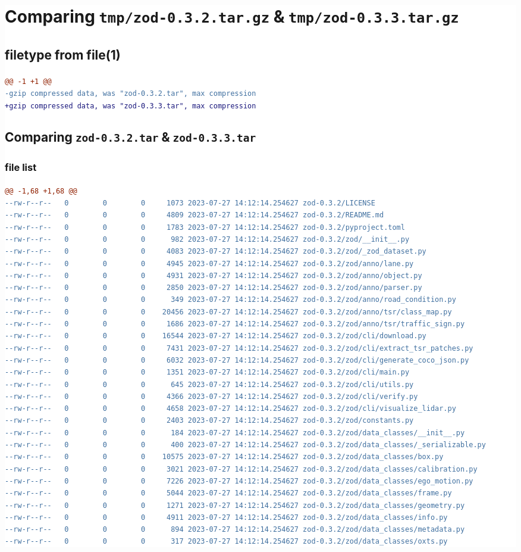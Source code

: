 # Comparing `tmp/zod-0.3.2.tar.gz` & `tmp/zod-0.3.3.tar.gz`

## filetype from file(1)

```diff
@@ -1 +1 @@
-gzip compressed data, was "zod-0.3.2.tar", max compression
+gzip compressed data, was "zod-0.3.3.tar", max compression
```

## Comparing `zod-0.3.2.tar` & `zod-0.3.3.tar`

### file list

```diff
@@ -1,68 +1,68 @@
--rw-r--r--   0        0        0     1073 2023-07-27 14:12:14.254627 zod-0.3.2/LICENSE
--rw-r--r--   0        0        0     4809 2023-07-27 14:12:14.254627 zod-0.3.2/README.md
--rw-r--r--   0        0        0     1783 2023-07-27 14:12:14.254627 zod-0.3.2/pyproject.toml
--rw-r--r--   0        0        0      982 2023-07-27 14:12:14.254627 zod-0.3.2/zod/__init__.py
--rw-r--r--   0        0        0     4083 2023-07-27 14:12:14.254627 zod-0.3.2/zod/_zod_dataset.py
--rw-r--r--   0        0        0     4945 2023-07-27 14:12:14.254627 zod-0.3.2/zod/anno/lane.py
--rw-r--r--   0        0        0     4931 2023-07-27 14:12:14.254627 zod-0.3.2/zod/anno/object.py
--rw-r--r--   0        0        0     2850 2023-07-27 14:12:14.254627 zod-0.3.2/zod/anno/parser.py
--rw-r--r--   0        0        0      349 2023-07-27 14:12:14.254627 zod-0.3.2/zod/anno/road_condition.py
--rw-r--r--   0        0        0    20456 2023-07-27 14:12:14.254627 zod-0.3.2/zod/anno/tsr/class_map.py
--rw-r--r--   0        0        0     1686 2023-07-27 14:12:14.254627 zod-0.3.2/zod/anno/tsr/traffic_sign.py
--rw-r--r--   0        0        0    16544 2023-07-27 14:12:14.254627 zod-0.3.2/zod/cli/download.py
--rw-r--r--   0        0        0     7431 2023-07-27 14:12:14.254627 zod-0.3.2/zod/cli/extract_tsr_patches.py
--rw-r--r--   0        0        0     6032 2023-07-27 14:12:14.254627 zod-0.3.2/zod/cli/generate_coco_json.py
--rw-r--r--   0        0        0     1351 2023-07-27 14:12:14.254627 zod-0.3.2/zod/cli/main.py
--rw-r--r--   0        0        0      645 2023-07-27 14:12:14.254627 zod-0.3.2/zod/cli/utils.py
--rw-r--r--   0        0        0     4366 2023-07-27 14:12:14.254627 zod-0.3.2/zod/cli/verify.py
--rw-r--r--   0        0        0     4658 2023-07-27 14:12:14.254627 zod-0.3.2/zod/cli/visualize_lidar.py
--rw-r--r--   0        0        0     2403 2023-07-27 14:12:14.254627 zod-0.3.2/zod/constants.py
--rw-r--r--   0        0        0      184 2023-07-27 14:12:14.254627 zod-0.3.2/zod/data_classes/__init__.py
--rw-r--r--   0        0        0      400 2023-07-27 14:12:14.254627 zod-0.3.2/zod/data_classes/_serializable.py
--rw-r--r--   0        0        0    10575 2023-07-27 14:12:14.254627 zod-0.3.2/zod/data_classes/box.py
--rw-r--r--   0        0        0     3021 2023-07-27 14:12:14.254627 zod-0.3.2/zod/data_classes/calibration.py
--rw-r--r--   0        0        0     7226 2023-07-27 14:12:14.254627 zod-0.3.2/zod/data_classes/ego_motion.py
--rw-r--r--   0        0        0     5044 2023-07-27 14:12:14.254627 zod-0.3.2/zod/data_classes/frame.py
--rw-r--r--   0        0        0     1271 2023-07-27 14:12:14.254627 zod-0.3.2/zod/data_classes/geometry.py
--rw-r--r--   0        0        0     4911 2023-07-27 14:12:14.254627 zod-0.3.2/zod/data_classes/info.py
--rw-r--r--   0        0        0      894 2023-07-27 14:12:14.254627 zod-0.3.2/zod/data_classes/metadata.py
--rw-r--r--   0        0        0      317 2023-07-27 14:12:14.254627 zod-0.3.2/zod/data_classes/oxts.py
```